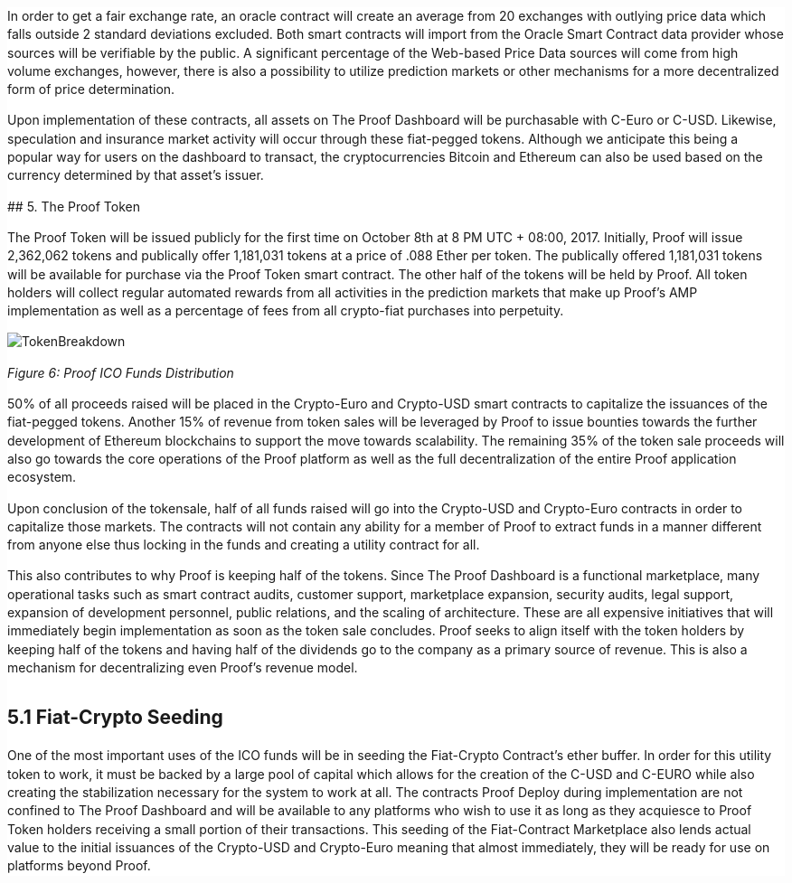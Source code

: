 In order to get a fair exchange rate, an oracle contract will create an average from 20
exchanges with outlying price data which falls outside 2 standard deviations excluded. Both
smart contracts will import from the Oracle Smart Contract data provider whose sources
will be verifiable by the public. A significant percentage of the Web-based Price Data
sources will come from high volume exchanges, however, there is also a possibility to utilize
prediction markets or other mechanisms for a more decentralized form of price
determination.

Upon implementation of these contracts, all assets on The Proof Dashboard will be
purchasable with C-Euro or C-USD. Likewise, speculation and insurance market activity will
occur through these fiat-pegged tokens. Although we anticipate this being a popular way for
users on the dashboard to transact, the cryptocurrencies Bitcoin and Ethereum can also be
used based on the currency determined by that asset’s issuer.

##​ 5. The Proof Token

The Proof Token will be issued publicly for the first time on October 8th at 8 PM UTC +
08:00, 2017. Initially, Proof will issue 2,362,062 tokens and publically offer 1,181,031
tokens at a price of .088 Ether per token. The publically offered 1,181,031 tokens will be
available for purchase via the Proof Token smart contract. The other half of the tokens will
be held by Proof. All token holders will collect regular automated rewards from all activities
in the prediction markets that make up Proof’s AMP implementation as well as a percentage
of fees from all crypto-fiat purchases into perpetuity.

![TokenBreakdown](http://i.imgur.com/1cGRYlF.png)

*Figure 6: Proof ICO Funds Distribution*

50% of all proceeds raised will be placed in the Crypto-Euro and Crypto-USD smart
contracts to capitalize the issuances of the fiat-pegged tokens. Another 15% of revenue
from token sales will be leveraged by Proof to issue bounties towards the further
development of Ethereum blockchains to support the move towards scalability. The
remaining 35% of the token sale proceeds will also go towards the core operations of the
Proof platform as well as the full decentralization of the entire Proof application ecosystem.

Upon conclusion of the tokensale, half of all funds raised will go into the Crypto-USD and
Crypto-Euro contracts in order to capitalize those markets. The contracts will not contain
any ability for a member of Proof to extract funds in a manner different from anyone else
thus locking in the funds and creating a utility contract for all.

This also contributes to why Proof is keeping half of the tokens. Since The Proof Dashboard
is a functional marketplace, many operational tasks such as smart contract audits, customer
support, marketplace expansion, security audits, legal support, expansion of development
personnel, public relations, and the scaling of architecture. These are all expensive
initiatives that will immediately begin implementation as soon as the token sale concludes.
Proof seeks to align itself with the token holders by keeping half of the tokens and having
half of the dividends go to the company as a primary source of revenue. This is also a
mechanism for decentralizing even Proof’s revenue model.

## 5.1 Fiat-Crypto Seeding

One of the most important uses of the ICO funds will be in seeding the Fiat-Crypto
Contract’s ether buffer. In order for this utility token to work, it must be backed by a large
pool of capital which allows for the creation of the C-USD and C-EURO while also creating
the stabilization necessary for the system to work at all. The contracts Proof Deploy during
implementation are not confined to The Proof Dashboard and will be available to any
platforms who wish to use it as long as they acquiesce to Proof Token holders receiving a
small portion of their transactions. This seeding of the Fiat-Contract Marketplace also lends
actual value to the initial issuances of the Crypto-USD and Crypto-Euro meaning that almost
immediately, they will be ready for use on platforms beyond Proof.
